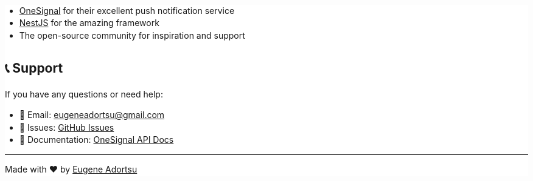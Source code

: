 - [OneSignal](https://onesignal.com) for their excellent push notification service
- [NestJS](https://nestjs.com) for the amazing framework
- The open-source community for inspiration and support

## 📞 Support

If you have any questions or need help:

- 📧 Email: eugeneadortsu@gmail.com
- 🐛 Issues: [GitHub Issues](https://github.com/eadortsu/nestjs-onesignal/issues)
- 📖 Documentation: [OneSignal API Docs](https://documentation.onesignal.com/reference)

---

Made with ❤️ by [Eugene Adortsu](https://github.com/eadortsu)

